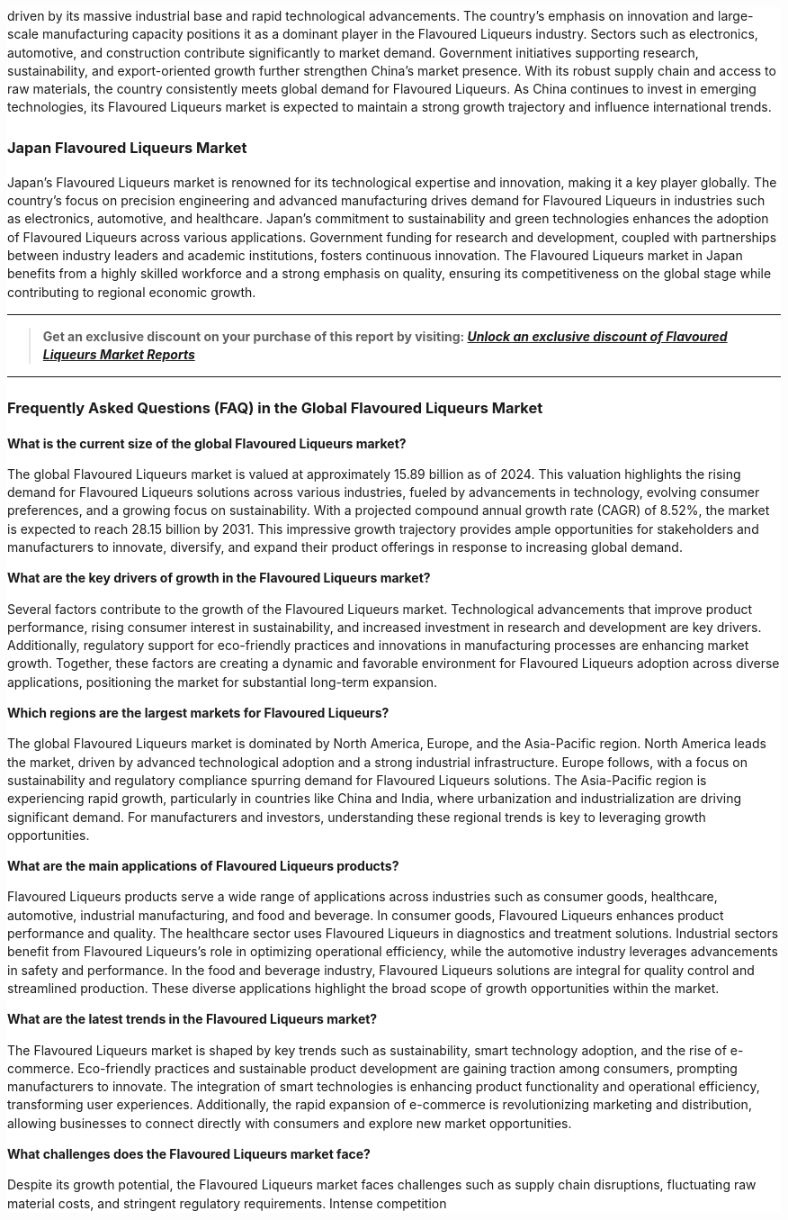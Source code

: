 driven by its massive industrial base and rapid technological advancements. The country&rsquo;s emphasis on innovation and large-scale manufacturing capacity positions it as a dominant player in the Flavoured Liqueurs industry. Sectors such as electronics, automotive, and construction contribute significantly to market demand. Government initiatives supporting research, sustainability, and export-oriented growth further strengthen China&rsquo;s market presence. With its robust supply chain and access to raw materials, the country consistently meets global demand for Flavoured Liqueurs. As China continues to invest in emerging technologies, its Flavoured Liqueurs market is expected to maintain a strong growth trajectory and influence international trends.</p><h3>Japan Flavoured Liqueurs Market</h3><p>Japan&rsquo;s Flavoured Liqueurs market is renowned for its technological expertise and innovation, making it a key player globally. The country&rsquo;s focus on precision engineering and advanced manufacturing drives demand for Flavoured Liqueurs in industries such as electronics, automotive, and healthcare. Japan&rsquo;s commitment to sustainability and green technologies enhances the adoption of Flavoured Liqueurs across various applications. Government funding for research and development, coupled with partnerships between industry leaders and academic institutions, fosters continuous innovation. The Flavoured Liqueurs market in Japan benefits from a highly skilled workforce and a strong emphasis on quality, ensuring its competitiveness on the global stage while contributing to regional economic growth.</p><hr /><blockquote><p><strong>Get an exclusive discount on your purchase of this report by visiting: <em><a href="://marketresearchpulse.com/ask-for-discount/94384?utm_source=Github&amp;utm_medium=025">Unlock an exclusive discount of Flavoured Liqueurs Market Reports</a></em>&nbsp;</strong></p></blockquote><hr /><h3>Frequently Asked Questions (FAQ) in the Global Flavoured Liqueurs Market</h3><p><strong>What is the current size of the global Flavoured Liqueurs market?</strong></p><p>The global Flavoured Liqueurs market is valued at approximately 15.89 billion as of 2024. This valuation highlights the rising demand for Flavoured Liqueurs solutions across various industries, fueled by advancements in technology, evolving consumer preferences, and a growing focus on sustainability. With a projected compound annual growth rate (CAGR) of 8.52%, the market is expected to reach 28.15 billion by 2031. This impressive growth trajectory provides ample opportunities for stakeholders and manufacturers to innovate, diversify, and expand their product offerings in response to increasing global demand.</p><p><strong>What are the key drivers of growth in the Flavoured Liqueurs market?</strong></p><p>Several factors contribute to the growth of the Flavoured Liqueurs market. Technological advancements that improve product performance, rising consumer interest in sustainability, and increased investment in research and development are key drivers. Additionally, regulatory support for eco-friendly practices and innovations in manufacturing processes are enhancing market growth. Together, these factors are creating a dynamic and favorable environment for Flavoured Liqueurs adoption across diverse applications, positioning the market for substantial long-term expansion.</p><p><strong>Which regions are the largest markets for Flavoured Liqueurs?</strong></p><p>The global Flavoured Liqueurs market is dominated by North America, Europe, and the Asia-Pacific region. North America leads the market, driven by advanced technological adoption and a strong industrial infrastructure. Europe follows, with a focus on sustainability and regulatory compliance spurring demand for Flavoured Liqueurs solutions. The Asia-Pacific region is experiencing rapid growth, particularly in countries like China and India, where urbanization and industrialization are driving significant demand. For manufacturers and investors, understanding these regional trends is key to leveraging growth opportunities.</p><p><strong>What are the main applications of Flavoured Liqueurs products?</strong></p><p>Flavoured Liqueurs products serve a wide range of applications across industries such as consumer goods, healthcare, automotive, industrial manufacturing, and food and beverage. In consumer goods, Flavoured Liqueurs enhances product performance and quality. The healthcare sector uses Flavoured Liqueurs in diagnostics and treatment solutions. Industrial sectors benefit from Flavoured Liqueurs&rsquo;s role in optimizing operational efficiency, while the automotive industry leverages advancements in safety and performance. In the food and beverage industry, Flavoured Liqueurs solutions are integral for quality control and streamlined production. These diverse applications highlight the broad scope of growth opportunities within the market.</p><p><strong>What are the latest trends in the Flavoured Liqueurs market?</strong></p><p>The Flavoured Liqueurs market is shaped by key trends such as sustainability, smart technology adoption, and the rise of e-commerce. Eco-friendly practices and sustainable product development are gaining traction among consumers, prompting manufacturers to innovate. The integration of smart technologies is enhancing product functionality and operational efficiency, transforming user experiences. Additionally, the rapid expansion of e-commerce is revolutionizing marketing and distribution, allowing businesses to connect directly with consumers and explore new market opportunities.</p><p><strong>What challenges does the Flavoured Liqueurs market face?</strong></p><p>Despite its growth potential, the Flavoured Liqueurs market faces challenges such as supply chain disruptions, fluctuating raw material costs, and stringent regulatory requirements. Intense competition